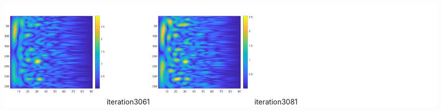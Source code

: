 <img src='https://github.com/RohitRadar/RCS-Reduction/blob/main/matlab/20x20/pics/iter3041.jpg' width='200' height='200'>
iteration3061
<img src='https://github.com/RohitRadar/RCS-Reduction/blob/main/matlab/20x20/pics/iter3061.jpg' width='200' height='200'>
iteration3081
